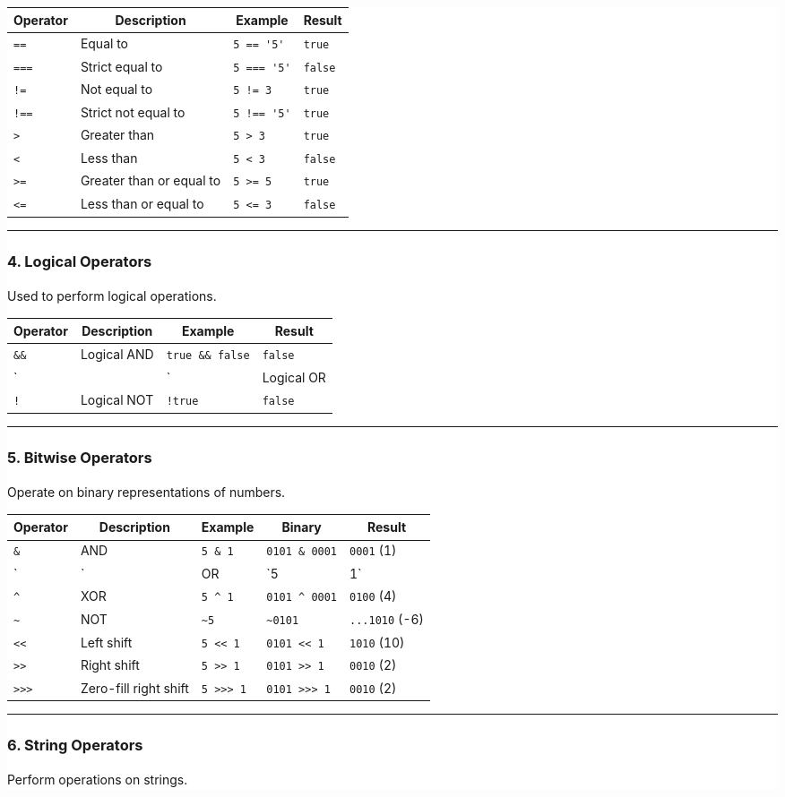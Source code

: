 | Operator | Description              | Example          | Result       |
|----------|--------------------------|------------------|--------------|
| `==`     | Equal to                 | `5 == '5'`       | `true`       |
| `===`    | Strict equal to          | `5 === '5'`      | `false`      |
| `!=`     | Not equal to             | `5 != 3`         | `true`       |
| `!==`    | Strict not equal to      | `5 !== '5'`      | `true`       |
| `>`      | Greater than             | `5 > 3`          | `true`       |
| `<`      | Less than                | `5 < 3`          | `false`      |
| `>=`     | Greater than or equal to | `5 >= 5`         | `true`       |
| `<=`     | Less than or equal to    | `5 <= 3`         | `false`      |

---

### **4. Logical Operators**
Used to perform logical operations.

| Operator | Description              | Example                  | Result       |
|----------|--------------------------|--------------------------|--------------|
| `&&`     | Logical AND              | `true && false`          | `false`      |
| `||`     | Logical OR               | `true || false`          | `true`       |
| `!`      | Logical NOT              | `!true`                  | `false`      |

---

### **5. Bitwise Operators**
Operate on binary representations of numbers.

| Operator | Description              | Example    | Binary      | Result |
|----------|--------------------------|------------|-------------|--------|
| `&`      | AND                     | `5 & 1`    | `0101 & 0001` | `0001` (1) |
| `|`      | OR                      | `5 | 1`    | `0101 | 0001` | `0101` (5) |
| `^`      | XOR                     | `5 ^ 1`    | `0101 ^ 0001` | `0100` (4) |
| `~`      | NOT                     | `~5`       | `~0101`       | `...1010` (-6) |
| `<<`     | Left shift              | `5 << 1`   | `0101 << 1`   | `1010` (10) |
| `>>`     | Right shift             | `5 >> 1`   | `0101 >> 1`   | `0010` (2)  |
| `>>>`    | Zero-fill right shift   | `5 >>> 1`  | `0101 >>> 1`  | `0010` (2)  |

---

### **6. String Operators**
Perform operations on strings.
